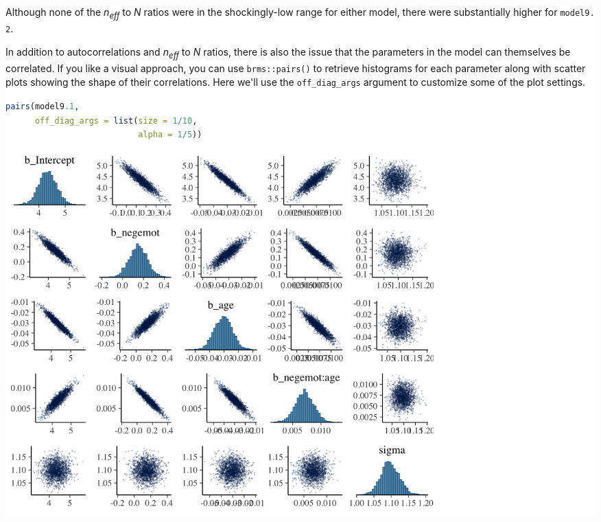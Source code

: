 Although none of the $n_{eff}$ to $N$ ratios were in the shockingly-low range for either model, there were substantially higher for `model9.2`.

In addition to autocorrelations and $n_{eff}$ to $N$ ratios, there is also the issue that the parameters in the model can themselves be correlated. If you like a visual approach, you can use `brms::pairs()` to retrieve histograms for each parameter along with scatter plots showing the shape of their correlations. Here we'll use the `off_diag_args` argument to customize some of the plot settings.


```r
pairs(model9.1,
      off_diag_args = list(size = 1/10,
                           alpha = 1/5))
```

<img src="09_files/figure-html/unnamed-chunk-11-1.png" width="624" />
